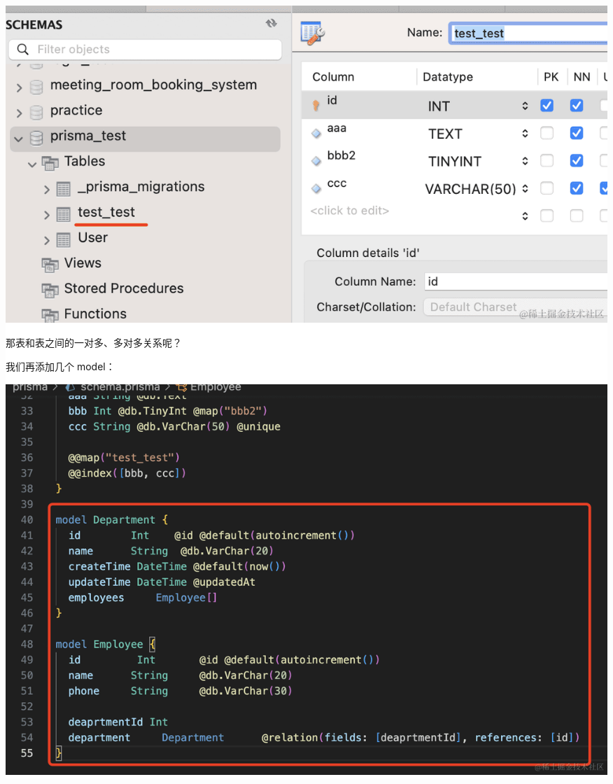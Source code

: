 ![](32-Prisma的全部schema语法.assets/ec84339120ce48bbb19f9bdf2155b9a7tplv-k3u1fbpfcp-jj-mark0000q75.png)

那表和表之间的一对多、多对多关系呢？

我们再添加几个 model：

![](32-Prisma的全部schema语法.assets/78ba0d7c18f84d65992e8ead9f396980tplv-k3u1fbpfcp-jj-mark0000q75.png)
